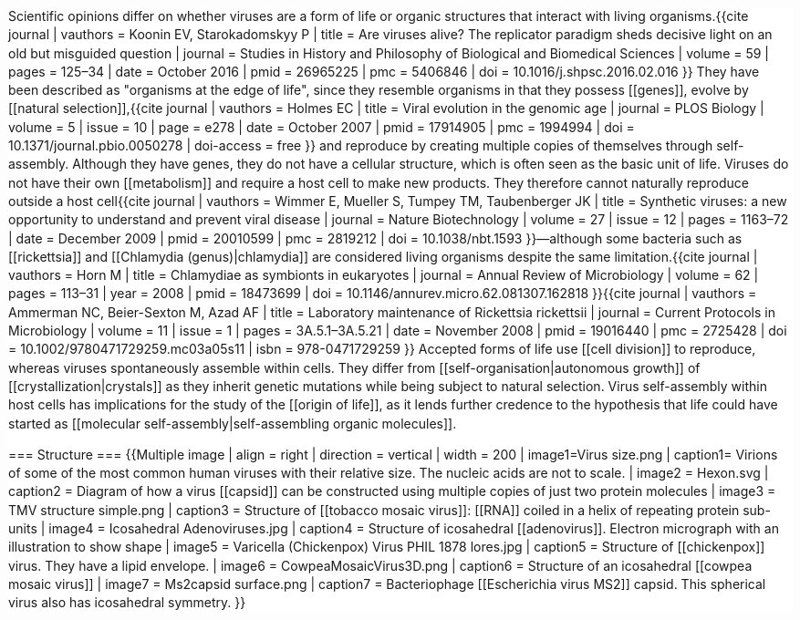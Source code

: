 Scientific opinions differ on whether viruses are a form of life or organic structures that interact with living organisms.<ref name="pmid26965225">{{cite journal | vauthors = Koonin EV, Starokadomskyy P | title = Are viruses alive? The replicator paradigm sheds decisive light on an old but misguided question | journal = Studies in History and Philosophy of Biological and Biomedical Sciences | volume = 59 | pages = 125–34 | date = October 2016 | pmid = 26965225 | pmc = 5406846 | doi = 10.1016/j.shpsc.2016.02.016 }}</ref> They have been described as "organisms at the edge of life",<ref name="ReferenceA" /> since they resemble organisms in that they possess [[genes]], evolve by [[natural selection]],<ref name="pmid17914905">{{cite journal | vauthors = Holmes EC | title = Viral evolution in the genomic age | journal = PLOS Biology | volume = 5 | issue = 10 | page = e278 | date = October 2007 | pmid = 17914905 | pmc = 1994994 | doi = 10.1371/journal.pbio.0050278 | doi-access = free }}</ref> and reproduce by creating multiple copies of themselves through self-assembly. Although they have genes, they do not have a cellular structure, which is often seen as the basic unit of life. Viruses do not have their own [[metabolism]] and require a host cell to make new products. They therefore cannot naturally reproduce outside a host cell<ref name="pmid20010599">{{cite journal | vauthors = Wimmer E, Mueller S, Tumpey TM, Taubenberger JK | title = Synthetic viruses: a new opportunity to understand and prevent viral disease | journal = Nature Biotechnology | volume = 27 | issue = 12 | pages = 1163–72 | date = December 2009 | pmid = 20010599 | pmc = 2819212 | doi = 10.1038/nbt.1593 }}</ref>—although some bacteria such as [[rickettsia]] and [[Chlamydia (genus)|chlamydia]] are considered living organisms despite the same limitation.<ref name="pmid18473699">{{cite journal | vauthors = Horn M | title = Chlamydiae as symbionts in eukaryotes | journal = Annual Review of Microbiology | volume = 62 | pages = 113–31 | year = 2008 | pmid = 18473699 | doi = 10.1146/annurev.micro.62.081307.162818 }}</ref><ref name="pmid19016440">{{cite journal | vauthors = Ammerman NC, Beier-Sexton M, Azad AF | title = Laboratory maintenance of Rickettsia rickettsii | journal = Current Protocols in Microbiology | volume = 11 | issue = 1 | pages = 3A.5.1–3A.5.21 | date = November 2008 | pmid = 19016440 | pmc = 2725428 | doi = 10.1002/9780471729259.mc03a05s11 | isbn = 978-0471729259 }}</ref> Accepted forms of life use [[cell division]] to reproduce, whereas viruses spontaneously assemble within cells. They differ from [[self-organisation|autonomous growth]] of [[crystallization|crystals]] as they inherit genetic mutations while being subject to natural selection. Virus self-assembly within host cells has implications for the study of the [[origin of life]], as it lends further credence to the hypothesis that life could have started as [[molecular self-assembly|self-assembling organic molecules]].<ref name="pmid16984643"/>

=== Structure ===
{{Multiple image
| align = right
| direction = vertical
| width = 200
| image1=Virus size.png
| caption1= Virions of some of the most common human viruses with their relative size. The nucleic acids are not to scale.
| image2 = Hexon.svg
| caption2 = Diagram of how a virus [[capsid]] can be constructed using multiple copies of just two protein molecules
| image3 = TMV structure simple.png
| caption3 = Structure of [[tobacco mosaic virus]]: [[RNA]] coiled in a helix of repeating protein sub-units
| image4 = Icosahedral Adenoviruses.jpg
| caption4 = Structure of icosahedral [[adenovirus]]. Electron micrograph with an illustration to show shape
| image5 = Varicella (Chickenpox) Virus PHIL 1878 lores.jpg
| caption5 = Structure of [[chickenpox]] virus. They have a lipid envelope.
| image6 = CowpeaMosaicVirus3D.png
| caption6 = Structure of an icosahedral [[cowpea mosaic virus]]
| image7 = Ms2capsid surface.png
| caption7 = Bacteriophage [[Escherichia virus MS2]] capsid. This spherical virus also has icosahedral symmetry.
}}